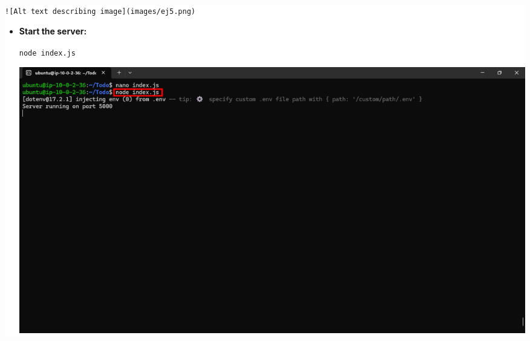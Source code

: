     ![Alt text describing image](images/ej5.png)

- **Start the server:**

  ```bash
  node index.js
  ```
  ![Alt text describing image](images/ej6.png)
